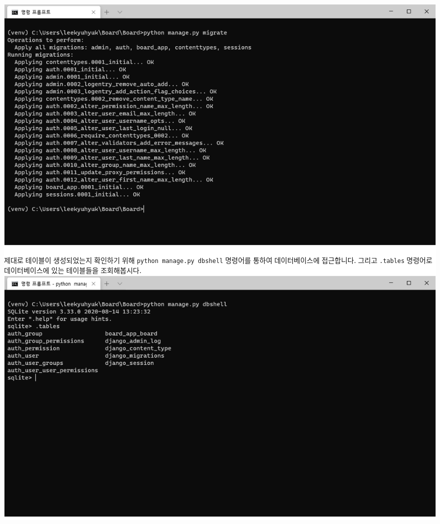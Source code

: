 ![migrate](/assets/image/2020-08-14-Django-Board-Write-Post/2020-08-14-Django-Board-Write-Post_12.png)

제대로 테이블이 생성되었는지 확인하기 위해 `python manage.py dbshell` 명령어를 통하여 데이터베이스에
접근합니다. 그리고 `.tables` 명령어로 데이터베이스에 있는 테이블들을 조회해봅시다.  
![Database Tables](/assets/image/2020-08-14-Django-Board-Write-Post/2020-08-14-Django-Board-Write-Post_13.png)
